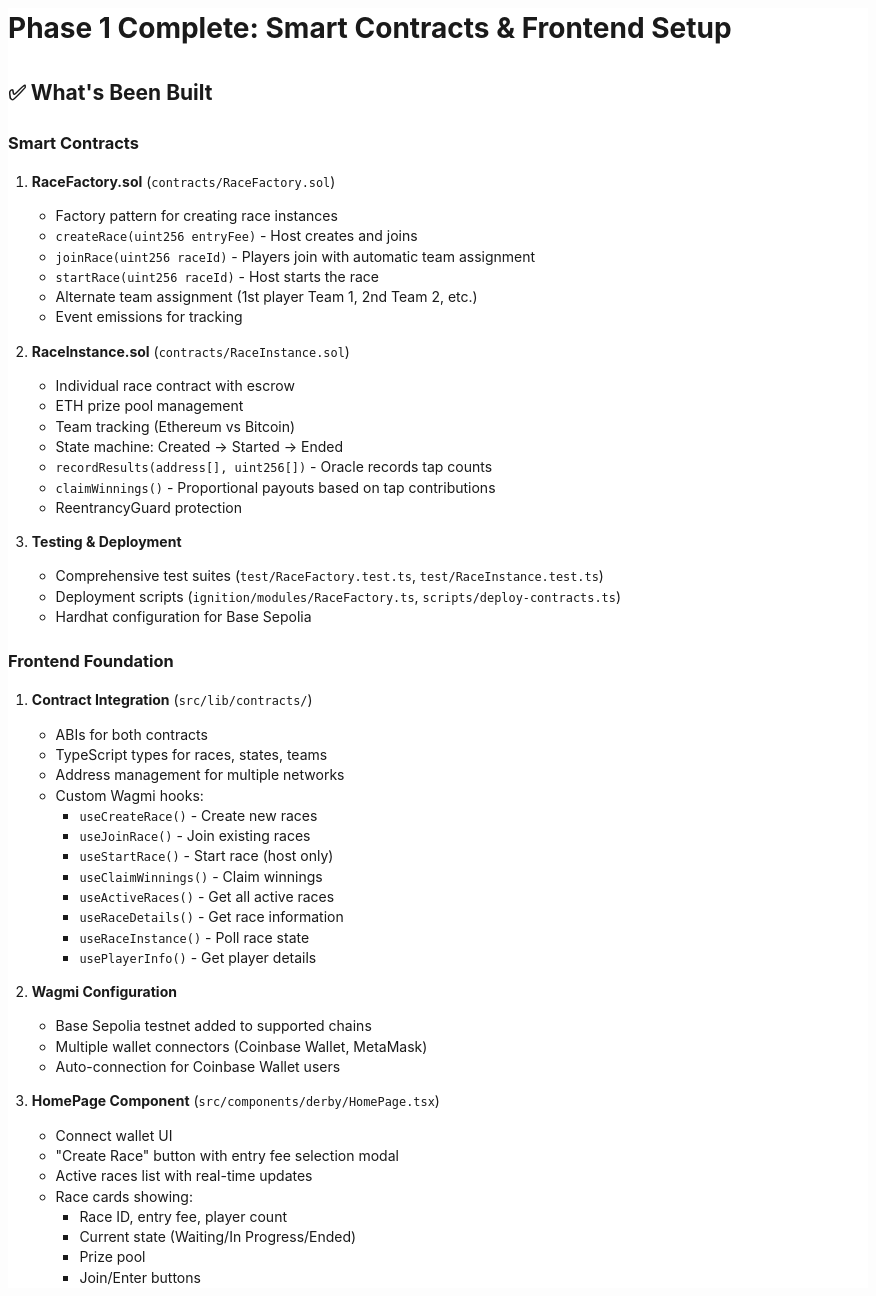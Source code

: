 # Phase 1 Complete: Smart Contracts & Frontend Setup

## ✅ What's Been Built

### Smart Contracts

1. **RaceFactory.sol** (`contracts/RaceFactory.sol`)
   - Factory pattern for creating race instances
   - `createRace(uint256 entryFee)` - Host creates and joins
   - `joinRace(uint256 raceId)` - Players join with automatic team assignment
   - `startRace(uint256 raceId)` - Host starts the race
   - Alternate team assignment (1st player Team 1, 2nd Team 2, etc.)
   - Event emissions for tracking

2. **RaceInstance.sol** (`contracts/RaceInstance.sol`)
   - Individual race contract with escrow
   - ETH prize pool management
   - Team tracking (Ethereum vs Bitcoin)
   - State machine: Created → Started → Ended
   - `recordResults(address[], uint256[])` - Oracle records tap counts
   - `claimWinnings()` - Proportional payouts based on tap contributions
   - ReentrancyGuard protection

3. **Testing & Deployment**
   - Comprehensive test suites (`test/RaceFactory.test.ts`, `test/RaceInstance.test.ts`)
   - Deployment scripts (`ignition/modules/RaceFactory.ts`, `scripts/deploy-contracts.ts`)
   - Hardhat configuration for Base Sepolia

### Frontend Foundation

1. **Contract Integration** (`src/lib/contracts/`)
   - ABIs for both contracts
   - TypeScript types for races, states, teams
   - Address management for multiple networks
   - Custom Wagmi hooks:
     - `useCreateRace()` - Create new races
     - `useJoinRace()` - Join existing races
     - `useStartRace()` - Start race (host only)
     - `useClaimWinnings()` - Claim winnings
     - `useActiveRaces()` - Get all active races
     - `useRaceDetails()` - Get race information
     - `useRaceInstance()` - Poll race state
     - `usePlayerInfo()` - Get player details

2. **Wagmi Configuration**
   - Base Sepolia testnet added to supported chains
   - Multiple wallet connectors (Coinbase Wallet, MetaMask)
   - Auto-connection for Coinbase Wallet users

3. **HomePage Component** (`src/components/derby/HomePage.tsx`)
   - Connect wallet UI
   - "Create Race" button with entry fee selection modal
   - Active races list with real-time updates
   - Race cards showing:
     - Race ID, entry fee, player count
     - Current state (Waiting/In Progress/Ended)
     - Prize pool
     - Join/Enter buttons
